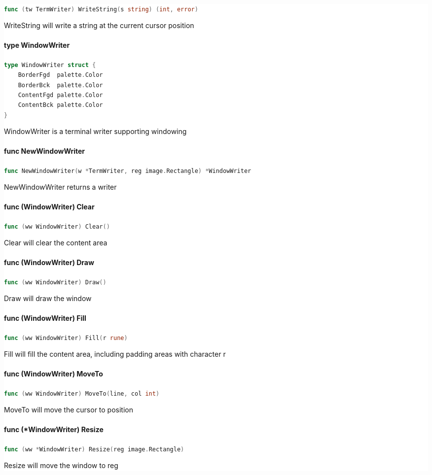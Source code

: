 ```go
func (tw TermWriter) WriteString(s string) (int, error)
```
WriteString will write a string at the current cursor position

#### type WindowWriter

```go
type WindowWriter struct {
	BorderFgd  palette.Color
	BorderBck  palette.Color
	ContentFgd palette.Color
	ContentBck palette.Color
}
```

WindowWriter is a terminal writer supporting windowing

#### func  NewWindowWriter

```go
func NewWindowWriter(w *TermWriter, reg image.Rectangle) *WindowWriter
```
NewWindowWriter returns a writer

#### func (WindowWriter) Clear

```go
func (ww WindowWriter) Clear()
```
Clear will clear the content area

#### func (WindowWriter) Draw

```go
func (ww WindowWriter) Draw()
```
Draw will draw the window

#### func (WindowWriter) Fill

```go
func (ww WindowWriter) Fill(r rune)
```
Fill will fill the content area, including padding areas with character r

#### func (WindowWriter) MoveTo

```go
func (ww WindowWriter) MoveTo(line, col int)
```
MoveTo will move the cursor to position

#### func (*WindowWriter) Resize

```go
func (ww *WindowWriter) Resize(reg image.Rectangle)
```
Resize will move the window to reg
